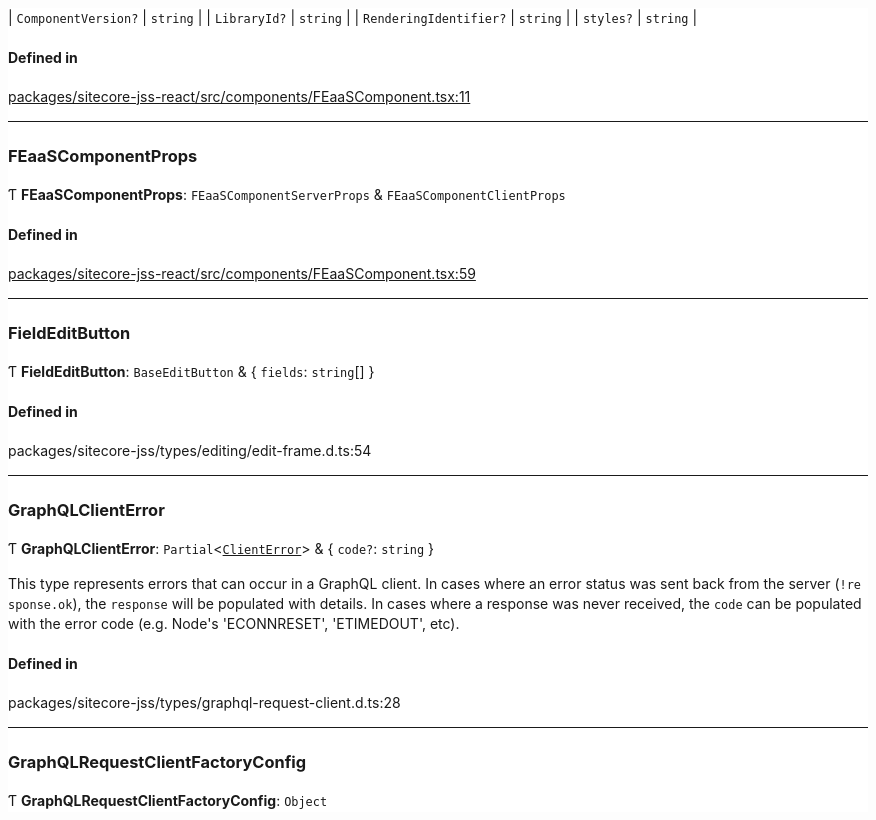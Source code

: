 | `ComponentVersion?` | `string` |
| `LibraryId?` | `string` |
| `RenderingIdentifier?` | `string` |
| `styles?` | `string` |

#### Defined in

[packages/sitecore-jss-react/src/components/FEaaSComponent.tsx:11](https://github.com/Sitecore/jss/blob/61a0c5a54/packages/sitecore-jss-react/src/components/FEaaSComponent.tsx#L11)

___

### FEaaSComponentProps

Ƭ **FEaaSComponentProps**: `FEaaSComponentServerProps` & `FEaaSComponentClientProps`

#### Defined in

[packages/sitecore-jss-react/src/components/FEaaSComponent.tsx:59](https://github.com/Sitecore/jss/blob/61a0c5a54/packages/sitecore-jss-react/src/components/FEaaSComponent.tsx#L59)

___

### FieldEditButton

Ƭ **FieldEditButton**: `BaseEditButton` & \{ `fields`: `string`[]  }

#### Defined in

packages/sitecore-jss/types/editing/edit-frame.d.ts:54

___

### GraphQLClientError

Ƭ **GraphQLClientError**: `Partial`\<[`ClientError`](classes/ClientError.md)\> & \{ `code?`: `string`  }

This type represents errors that can occur in a GraphQL client.
In cases where an error status was sent back from the server (`!response.ok`), the `response` will be populated with details. In cases where a response was never received, the `code` can be populated with the error code (e.g. Node's 'ECONNRESET', 'ETIMEDOUT', etc).

#### Defined in

packages/sitecore-jss/types/graphql-request-client.d.ts:28

___

### GraphQLRequestClientFactoryConfig

Ƭ **GraphQLRequestClientFactoryConfig**: `Object`
